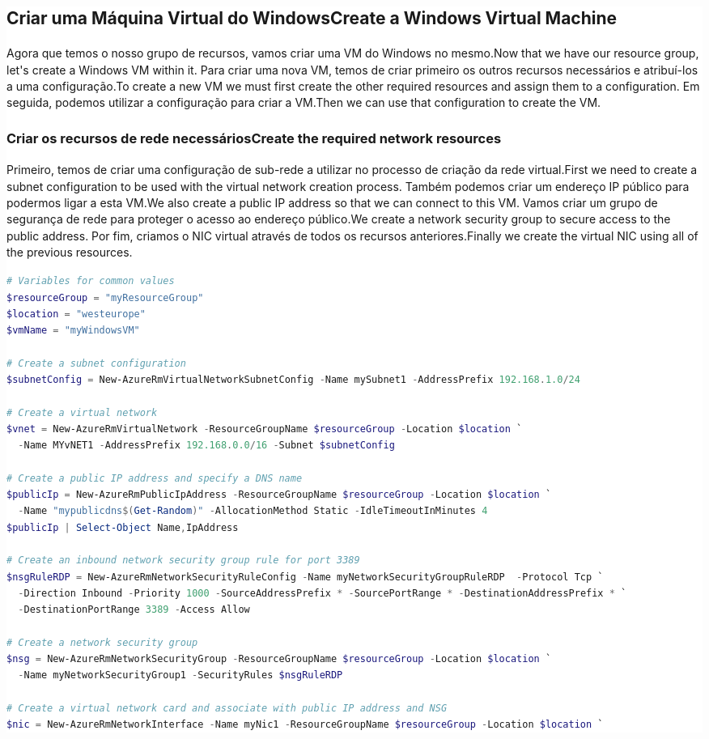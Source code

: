 ## <a name="create-a-windows-virtual-machine"></a><span data-ttu-id="e4edb-136">Criar uma Máquina Virtual do Windows</span><span class="sxs-lookup"><span data-stu-id="e4edb-136">Create a Windows Virtual Machine</span></span>

<span data-ttu-id="e4edb-137">Agora que temos o nosso grupo de recursos, vamos criar uma VM do Windows no mesmo.</span><span class="sxs-lookup"><span data-stu-id="e4edb-137">Now that we have our resource group, let's create a Windows VM within it.</span></span> <span data-ttu-id="e4edb-138">Para criar uma nova VM, temos de criar primeiro os outros recursos necessários e atribuí-los a uma configuração.</span><span class="sxs-lookup"><span data-stu-id="e4edb-138">To create a new VM we must first create the other required resources and assign them to a configuration.</span></span> <span data-ttu-id="e4edb-139">Em seguida, podemos utilizar a configuração para criar a VM.</span><span class="sxs-lookup"><span data-stu-id="e4edb-139">Then we can use that configuration to create the VM.</span></span>

### <a name="create-the-required-network-resources"></a><span data-ttu-id="e4edb-140">Criar os recursos de rede necessários</span><span class="sxs-lookup"><span data-stu-id="e4edb-140">Create the required network resources</span></span>

<span data-ttu-id="e4edb-141">Primeiro, temos de criar uma configuração de sub-rede a utilizar no processo de criação da rede virtual.</span><span class="sxs-lookup"><span data-stu-id="e4edb-141">First we need to create a subnet configuration to be used with the virtual network creation process.</span></span> <span data-ttu-id="e4edb-142">Também podemos criar um endereço IP público para podermos ligar a esta VM.</span><span class="sxs-lookup"><span data-stu-id="e4edb-142">We also create a public IP address so that we can connect to this VM.</span></span> <span data-ttu-id="e4edb-143">Vamos criar um grupo de segurança de rede para proteger o acesso ao endereço público.</span><span class="sxs-lookup"><span data-stu-id="e4edb-143">We create a network security group to secure access to the public address.</span></span> <span data-ttu-id="e4edb-144">Por fim, criamos o NIC virtual através de todos os recursos anteriores.</span><span class="sxs-lookup"><span data-stu-id="e4edb-144">Finally we create the virtual NIC using all of the previous resources.</span></span>

```powershell
# Variables for common values
$resourceGroup = "myResourceGroup"
$location = "westeurope"
$vmName = "myWindowsVM"

# Create a subnet configuration
$subnetConfig = New-AzureRmVirtualNetworkSubnetConfig -Name mySubnet1 -AddressPrefix 192.168.1.0/24

# Create a virtual network
$vnet = New-AzureRmVirtualNetwork -ResourceGroupName $resourceGroup -Location $location `
  -Name MYvNET1 -AddressPrefix 192.168.0.0/16 -Subnet $subnetConfig

# Create a public IP address and specify a DNS name
$publicIp = New-AzureRmPublicIpAddress -ResourceGroupName $resourceGroup -Location $location `
  -Name "mypublicdns$(Get-Random)" -AllocationMethod Static -IdleTimeoutInMinutes 4
$publicIp | Select-Object Name,IpAddress

# Create an inbound network security group rule for port 3389
$nsgRuleRDP = New-AzureRmNetworkSecurityRuleConfig -Name myNetworkSecurityGroupRuleRDP  -Protocol Tcp `
  -Direction Inbound -Priority 1000 -SourceAddressPrefix * -SourcePortRange * -DestinationAddressPrefix * `
  -DestinationPortRange 3389 -Access Allow

# Create a network security group
$nsg = New-AzureRmNetworkSecurityGroup -ResourceGroupName $resourceGroup -Location $location `
  -Name myNetworkSecurityGroup1 -SecurityRules $nsgRuleRDP

# Create a virtual network card and associate with public IP address and NSG
$nic = New-AzureRmNetworkInterface -Name myNic1 -ResourceGroupName $resourceGroup -Location $location `
```